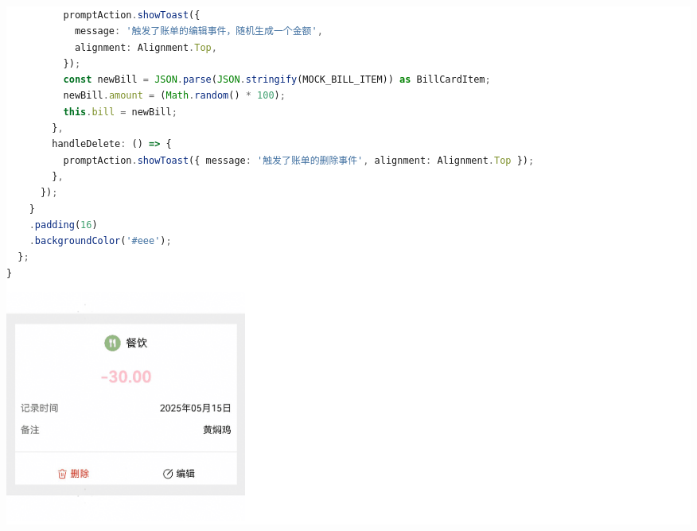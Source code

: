 ```ts
          promptAction.showToast({
            message: '触发了账单的编辑事件，随机生成一个金额',
            alignment: Alignment.Top,
          });
          const newBill = JSON.parse(JSON.stringify(MOCK_BILL_ITEM)) as BillCardItem;
          newBill.amount = (Math.random() * 100);
          this.bill = newBill;
        },
        handleDelete: () => {
          promptAction.showToast({ message: '触发了账单的删除事件', alignment: Alignment.Top });
        },
      });
    }
    .padding(16)
    .backgroundColor('#eee');
  };
}
```

<img src="snapshots/BillDetailExample1.gif" alt="BillDetailExample1" width="300">

